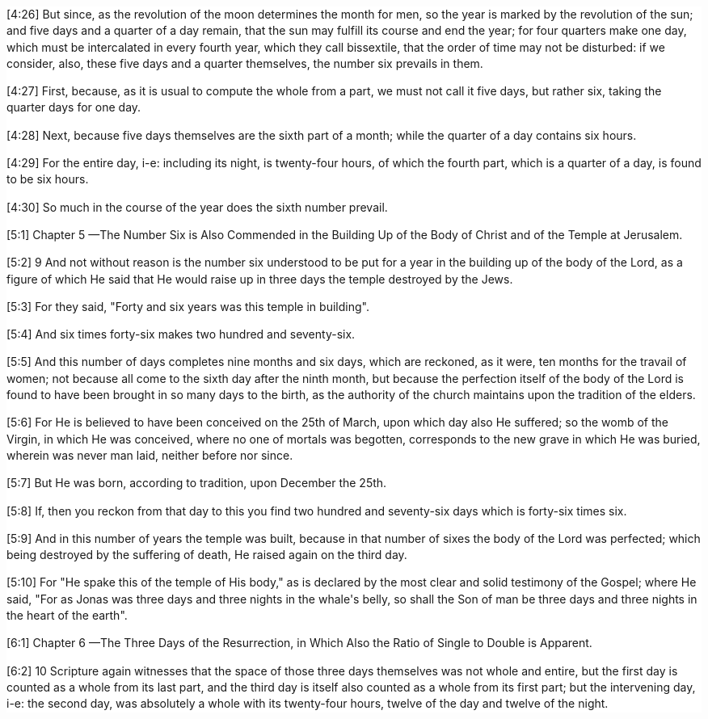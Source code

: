 [4:26] But since, as the revolution of the moon determines the month for men, so the year is marked by the revolution of the sun; and five days and a quarter of a day remain, that the sun may fulfill its course and end the year; for four quarters make one day, which must be intercalated in every fourth year, which they call bissextile, that the order of time may not be disturbed: if we consider, also, these five days and a quarter themselves, the number six prevails in them.

[4:27] First, because, as it is usual to compute the whole from a part, we must not call it five days, but rather six, taking the quarter days for one day.

[4:28] Next, because five days themselves are the sixth part of a month; while the quarter of a day contains six hours.

[4:29] For the entire day, i-e: including its night, is twenty-four hours, of which the fourth part, which is a quarter of a day, is found to be six hours.

[4:30] So much in the course of the year does the sixth number prevail.

[5:1] Chapter 5 —The Number Six is Also Commended in the Building Up of the Body of Christ and of the Temple at Jerusalem.

[5:2] 9  And not without reason is the number six understood to be put for a year in the building up of the body of the Lord, as a figure of which He said that He would raise up in three days the temple destroyed by the Jews.

[5:3] For they said, "Forty and six years was this temple in building".

[5:4] And six times forty-six makes two hundred and seventy-six.

[5:5] And this number of days completes nine months and six days, which are reckoned, as it were, ten months for the travail of women; not because all come to the sixth day after the ninth month, but because the perfection itself of the body of the Lord is found to have been brought in so many days to the birth, as the authority of the church maintains upon the tradition of the elders.

[5:6] For He is believed to have been conceived on the 25th of March, upon which day also He suffered; so the womb of the Virgin, in which He was conceived, where no one of mortals was begotten, corresponds to the new grave in which He was buried, wherein was never man laid, neither before nor since.

[5:7] But He was born, according to tradition, upon December the 25th.

[5:8] If, then you reckon from that day to this you find two hundred and seventy-six days which is forty-six times six.

[5:9] And in this number of years the temple was built, because in that number of sixes the body of the Lord was perfected; which being destroyed by the suffering of death, He raised again on the third day.

[5:10] For "He spake this of the temple of His body," as is declared by the most clear and solid testimony of the Gospel; where He said, "For as Jonas was three days and three nights in the whale's belly, so shall the Son of man be three days and three nights in the heart of the earth".

[6:1] Chapter 6 —The Three Days of the Resurrection, in Which Also the Ratio of Single to Double is Apparent.

[6:2] 10  Scripture again witnesses that the space of those three days themselves was not whole and entire, but the first day is counted as a whole from its last part, and the third day is itself also counted as a whole from its first part; but the intervening day, i-e: the second day, was absolutely a whole with its twenty-four hours, twelve of the day and twelve of the night.
